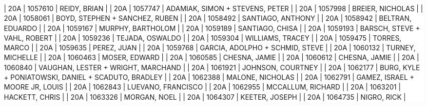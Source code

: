 | 20A              | 1057610 | REIDY, BRIAN                                                                                                                                                             |
| 20A              | 1057747 | ADAMIAK, SIMON + STEVENS, PETER                                                                                                                                          |
| 20A              | 1057998 | BREIER, NICHOLAS                                                                                                                                                         |
| 20A              | 1058061 | BOYD, STEPHEN + SANCHEZ, RUBEN                                                                                                                                           |
| 20A              | 1058492 | SANTIAGO, ANTHONY                                                                                                                                                        |
| 20A              | 1058942 | BELTRAN, EDUARDO                                                                                                                                                         |
| 20A              | 1059167 | MURPHY, BARTHOLOM                                                                                                                                                        |
| 20A              | 1059189 | SANTIAGO, CHISA                                                                                                                                                          |
| 20A              | 1059193 | BARSCH, STEVE + VAHL, ROBERT                                                                                                                                             |
| 20A              | 1059236 | TEJADA, OSWALDO                                                                                                                                                          |
| 20A              | 1059304 | WILLIAMS, TRACEY                                                                                                                                                         |
| 20A              | 1059475 | TORRES, MARCO                                                                                                                                                            |
| 20A              | 1059635 | PEREZ, JUAN                                                                                                                                                              |
| 20A              | 1059768 | GARCIA, ADOLPHO + SCHMID, STEVE                                                                                                                                          |
| 20A              | 1060132 | TURNEY, MICHELLE                                                                                                                                                         |
| 20A              | 1060463 | MOSER, EDWARD                                                                                                                                                            |
| 20A              | 1060585 | CHESNA, JAMIE                                                                                                                                                            |
| 20A              | 1060612 | CHESNA, JAMIE                                                                                                                                                            |
| 20A              | 1060840 | VAUGHAN, LESTER + WRIGHT, MARCHAND                                                                                                                                       |
| 20A              | 1061921 | JOHNSON, COURTNEY                                                                                                                                                        |
| 20A              | 1062177 | BURG, KYLE + PONIATOWSKI, DANIEL + SCADUTO, BRADLEY                                                                                                                      |
| 20A              | 1062388 | MALONE, NICHOLAS                                                                                                                                                         |
| 20A              | 1062791 | GAMEZ, ISRAEL + MOORE JR, LOUIS                                                                                                                                          |
| 20A              | 1062843 | LUEVANO, FRANCISCO                                                                                                                                                       |
| 20A              | 1062955 | MCCALLUM, RICHARD                                                                                                                                                        |
| 20A              | 1063201 | HACKETT, CHRIS                                                                                                                                                           |
| 20A              | 1063326 | MORGAN, NOEL                                                                                                                                                             |
| 20A              | 1064307 | KEETER, JOSEPH                                                                                                                                                           |
| 20A              | 1064735 | NIGRO, RICK                                                                                                                                                              |